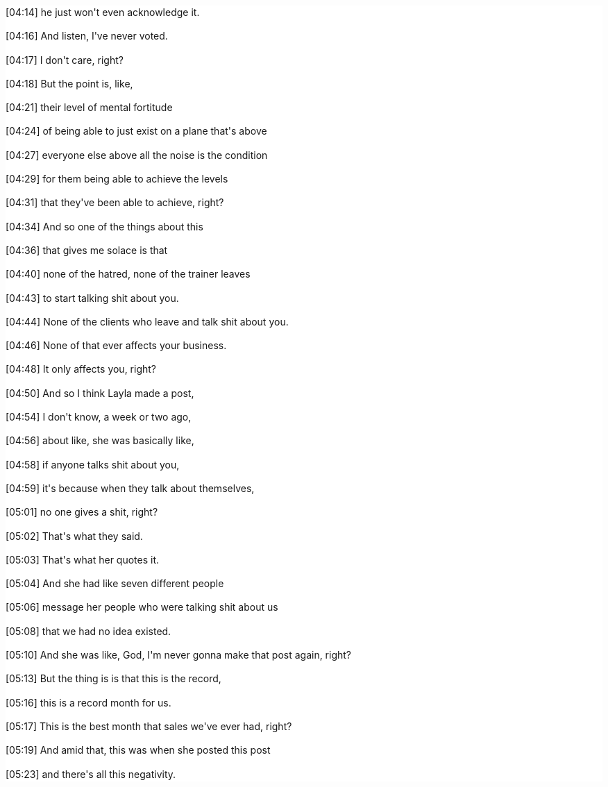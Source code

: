 [04:14] he just won't even acknowledge it.

[04:16] And listen, I've never voted.

[04:17] I don't care, right?

[04:18] But the point is, like,

[04:21] their level of mental fortitude

[04:24] of being able to just exist on a plane that's above

[04:27] everyone else above all the noise is the condition

[04:29] for them being able to achieve the levels

[04:31] that they've been able to achieve, right?

[04:34] And so one of the things about this

[04:36] that gives me solace is that

[04:40] none of the hatred, none of the trainer leaves

[04:43] to start talking shit about you.

[04:44] None of the clients who leave and talk shit about you.

[04:46] None of that ever affects your business.

[04:48] It only affects you, right?

[04:50] And so I think Layla made a post,

[04:54] I don't know, a week or two ago,

[04:56] about like, she was basically like,

[04:58] if anyone talks shit about you,

[04:59] it's because when they talk about themselves,

[05:01] no one gives a shit, right?

[05:02] That's what they said.

[05:03] That's what her quotes it.

[05:04] And she had like seven different people

[05:06] message her people who were talking shit about us

[05:08] that we had no idea existed.

[05:10] And she was like, God, I'm never gonna make that post again, right?

[05:13] But the thing is is that this is the record,

[05:16] this is a record month for us.

[05:17] This is the best month that sales we've ever had, right?

[05:19] And amid that, this was when she posted this post

[05:23] and there's all this negativity.
